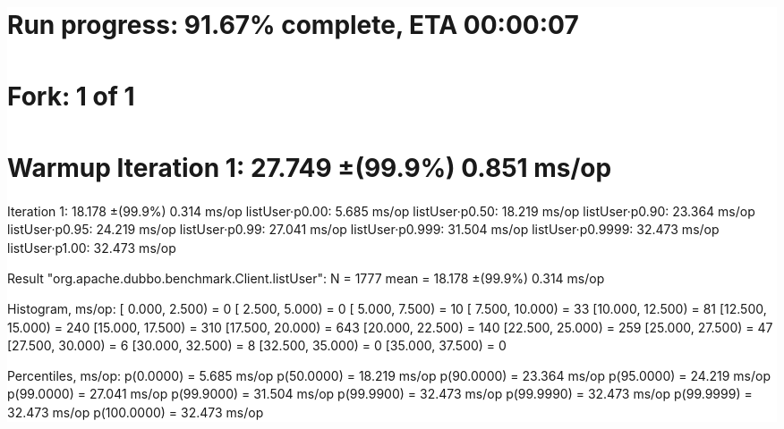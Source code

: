 # Run progress: 91.67% complete, ETA 00:00:07
# Fork: 1 of 1
# Warmup Iteration   1: 27.749 ±(99.9%) 0.851 ms/op
Iteration   1: 18.178 ±(99.9%) 0.314 ms/op
                 listUser·p0.00:   5.685 ms/op
                 listUser·p0.50:   18.219 ms/op
                 listUser·p0.90:   23.364 ms/op
                 listUser·p0.95:   24.219 ms/op
                 listUser·p0.99:   27.041 ms/op
                 listUser·p0.999:  31.504 ms/op
                 listUser·p0.9999: 32.473 ms/op
                 listUser·p1.00:   32.473 ms/op



Result "org.apache.dubbo.benchmark.Client.listUser":
  N = 1777
  mean =     18.178 ±(99.9%) 0.314 ms/op

  Histogram, ms/op:
    [ 0.000,  2.500) = 0 
    [ 2.500,  5.000) = 0 
    [ 5.000,  7.500) = 10 
    [ 7.500, 10.000) = 33 
    [10.000, 12.500) = 81 
    [12.500, 15.000) = 240 
    [15.000, 17.500) = 310 
    [17.500, 20.000) = 643 
    [20.000, 22.500) = 140 
    [22.500, 25.000) = 259 
    [25.000, 27.500) = 47 
    [27.500, 30.000) = 6 
    [30.000, 32.500) = 8 
    [32.500, 35.000) = 0 
    [35.000, 37.500) = 0 

  Percentiles, ms/op:
      p(0.0000) =      5.685 ms/op
     p(50.0000) =     18.219 ms/op
     p(90.0000) =     23.364 ms/op
     p(95.0000) =     24.219 ms/op
     p(99.0000) =     27.041 ms/op
     p(99.9000) =     31.504 ms/op
     p(99.9900) =     32.473 ms/op
     p(99.9990) =     32.473 ms/op
     p(99.9999) =     32.473 ms/op
    p(100.0000) =     32.473 ms/op

